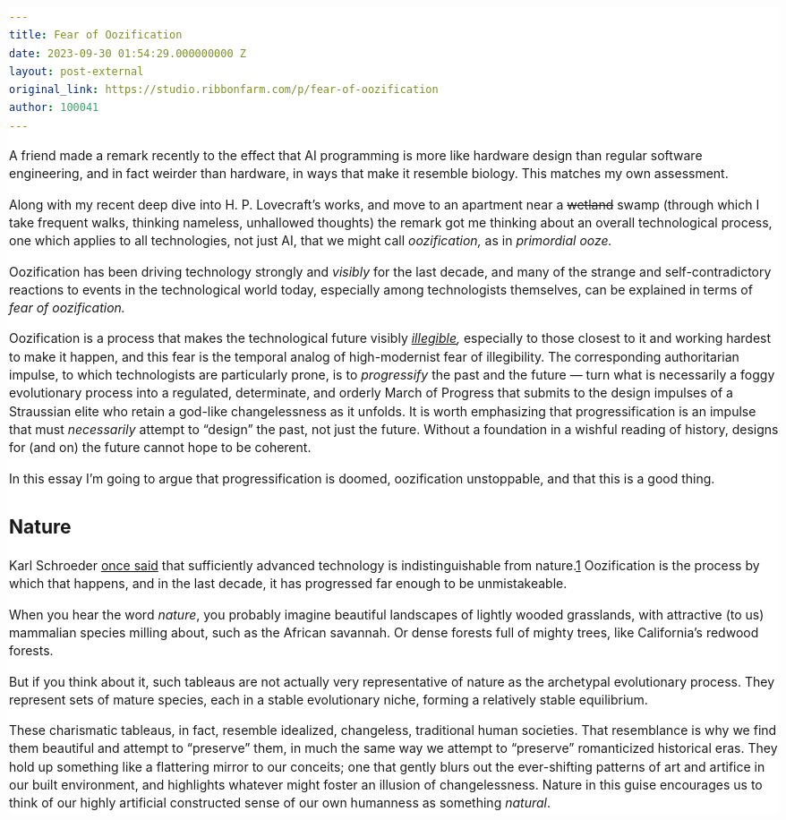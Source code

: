 ```yaml
---
title: Fear of Oozification
date: 2023-09-30 01:54:29.000000000 Z
layout: post-external
original_link: https://studio.ribbonfarm.com/p/fear-of-oozification
author: 100041
---
```


A friend made a remark recently to the effect that AI programming is more like hardware design than regular software engineering, and in fact weirder than hardware, in ways that make it resemble biology. This matches my own assessment.

Along with my recent deep dive into H. P. Lovecraft’s works, and move to an apartment near a ~~wetland~~ swamp (through which I take frequent walks, thinking nameless, unhallowed thoughts) the remark got me thinking about an overall technological process, one which applies to all technologies, not just AI, that we might call _oozification,_ as in _primordial ooze._

Oozification has been driving technology strongly and _visibly_ for the last decade, and many of the strange and self-contradictory reactions to events in the technological world today, especially among technologists themselves, can be explained in terms of _fear of oozification._

Oozification is a process that makes the technological future visibly _[illegible](https://www.ribbonfarm.com/2010/07/26/a-big-little-idea-called-legibility/),_ especially to those closest to it and working hardest to make it happen, and this fear is the temporal analog of high-modernist fear of illegibility. The corresponding authoritarian impulse, to which technologists are particularly prone, is to _progressify_ the past and the future — turn what is necessarily a foggy evolutionary process into a regulated, determinate, and orderly March of Progress that submits to the design impulses of a Straussian elite who retain a god-like changelessness as it unfolds. It is worth emphasizing that progressification is an impulse that must _necessarily_ attempt to “design” the past, not just the future. Without a foundation in a wishful reading of history, designs for (and on) the future cannot hope to be coherent.

In this essay I’m going to argue that progressification is doomed, oozification unstoppable, and that this is a good thing.

## Nature

Karl Schroeder [once said](https://www.kschroeder.com/weblog/the-deepening-paradox) that sufficiently advanced technology is indistinguishable from nature.[1](#footnote-1) Oozification is the process by which that happens, and in the last decade, it has progressed far enough to be unmistakeable.

When you hear the word _nature_, you probably imagine beautiful landscapes of lightly wooded grasslands, with attractive (to us) mammalian species milling about, such as the African savannah. Or dense forests full of mighty trees, like California’s redwood forests.

But if you think about it, such tableaus are not actually very representative of nature as the archetypal evolutionary process. They represent sets of mature species, each in a stable evolutionary niche, forming a relatively stable equilibrium.

These charismatic tableaus, in fact, resemble idealized, changeless, traditional human societies. That resemblance is why we find them beautiful and attempt to “preserve” them, in much the same way we attempt to “preserve” romanticized historical eras. They hold up something like a flattering mirror to our conceits; one that gently blurs out the ever-shifting patterns of art and artifice in our built environment, and highlights whatever might foster an illusion of changelessness. Nature in this guise encourages us to think of our highly artificial constructed sense of our own humanness as something _natural_.
